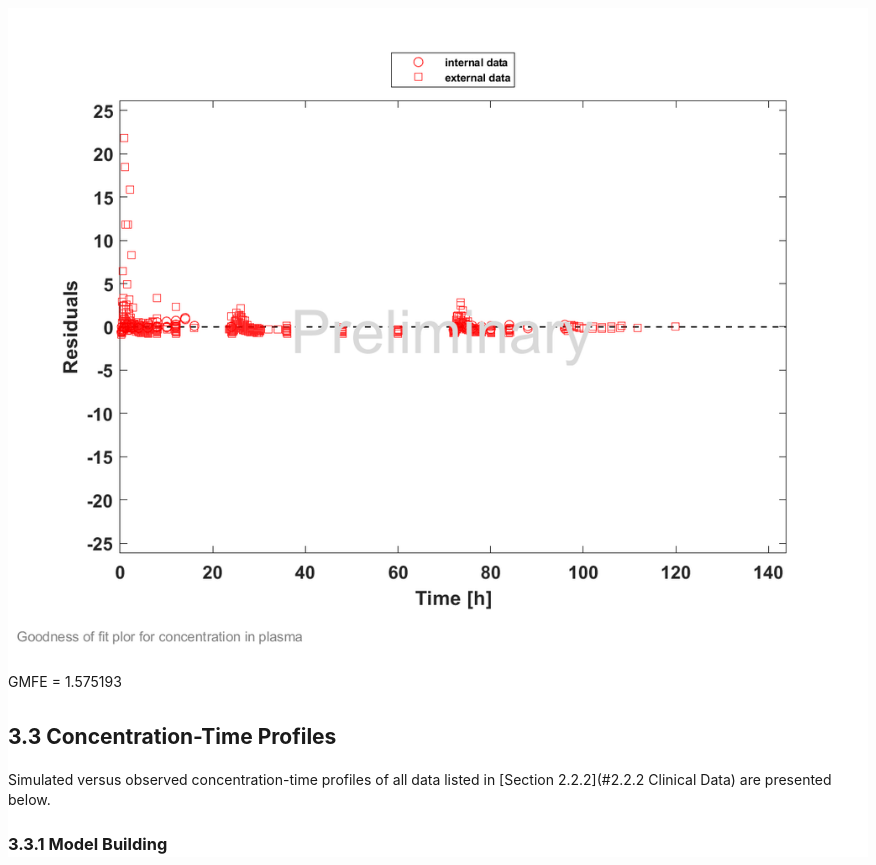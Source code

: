 ![002_plotGOFMergedResidualsOverTime.png](images\003_3_Results_and_Discussion\002_3_2_Diagnostics_Plots\002_plotGOFMergedResidualsOverTime.png)

GMFE = 1.575193 

## 3.3 Concentration-Time Profiles
Simulated versus observed concentration-time profiles of all data listed in [Section 2.2.2](#2.2.2	Clinical Data) are presented below.


### 3.3.1 Model Building




